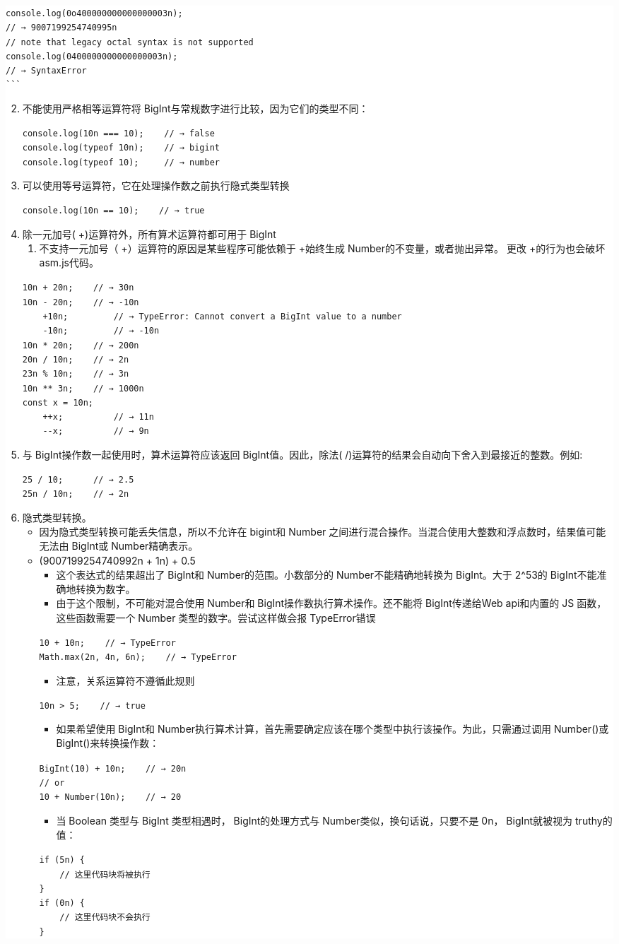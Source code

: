 	console.log(0o400000000000000003n);	
	// → 9007199254740995n	
	// note that legacy octal syntax is not supported	
	console.log(0400000000000000003n);	
	// → SyntaxError
	```
2. 不能使用严格相等运算符将 BigInt与常规数字进行比较，因为它们的类型不同：
	```
	console.log(10n === 10);    // → false	
	console.log(typeof 10n);    // → bigint	
	console.log(typeof 10);     // → number
	```
3. 可以使用等号运算符，它在处理操作数之前执行隐式类型转换
	```
	console.log(10n == 10);    // → true
	```
4. 除一元加号( +)运算符外，所有算术运算符都可用于 BigInt
	1. 不支持一元加号（ +）运算符的原因是某些程序可能依赖于 +始终生成 Number的不变量，或者抛出异常。 更改 +的行为也会破坏 asm.js代码。
	```
	10n + 20n;    // → 30n	
	10n - 20n;    // → -10n	
		+10n;         // → TypeError: Cannot convert a BigInt value to a number	
		-10n;         // → -10n	
	10n * 20n;    // → 200n	
	20n / 10n;    // → 2n	
	23n % 10n;    // → 3n	
	10n ** 3n;    // → 1000n	
	const x = 10n;	
		++x;          // → 11n	
		--x;          // → 9n
	```
5. 与 BigInt操作数一起使用时，算术运算符应该返回 BigInt值。因此，除法( /)运算符的结果会自动向下舍入到最接近的整数。例如:
	```
	25 / 10;      // → 2.5	
	25n / 10n;    // → 2n
	```
6. 隐式类型转换。
	- 因为隐式类型转换可能丢失信息，所以不允许在 bigint和 Number 之间进行混合操作。当混合使用大整数和浮点数时，结果值可能无法由 BigInt或 Number精确表示。
	- (9007199254740992n + 1n) + 0.5 
		- 这个表达式的结果超出了 BigInt和 Number的范围。小数部分的 Number不能精确地转换为 BigInt。大于 2^53的 BigInt不能准确地转换为数字。
		- 由于这个限制，不可能对混合使用 Number和 BigInt操作数执行算术操作。还不能将 BigInt传递给Web api和内置的 JS 函数，这些函数需要一个 Number 类型的数字。尝试这样做会报 TypeError错误
		```
		10 + 10n;    // → TypeError	
		Math.max(2n, 4n, 6n);    // → TypeError
		```
		- 注意，关系运算符不遵循此规则
		```
		10n > 5;    // → true
		```
		- 如果希望使用 BigInt和 Number执行算术计算，首先需要确定应该在哪个类型中执行该操作。为此，只需通过调用 Number()或 BigInt()来转换操作数：
		```
		BigInt(10) + 10n;    // → 20n	
		// or	
		10 + Number(10n);    // → 20
		```
		- 当 Boolean 类型与 BigInt 类型相遇时， BigInt的处理方式与 Number类似，换句话说，只要不是 0n， BigInt就被视为 truthy的值：
		```
		if (5n) {	
		    // 这里代码块将被执行	
		}	
		if (0n) {	
		    // 这里代码块不会执行	
		}